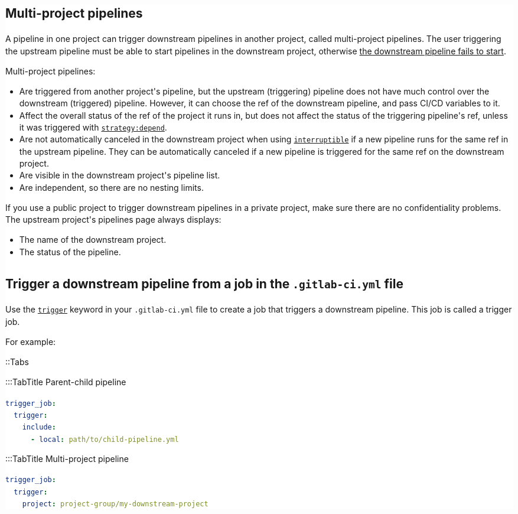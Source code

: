 ## Multi-project pipelines

A pipeline in one project can trigger downstream pipelines in another project,
called multi-project pipelines. The user triggering the upstream pipeline must be able to
start pipelines in the downstream project, otherwise [the downstream pipeline fails to start](#trigger-job-fails-and-does-not-create-multi-project-pipeline).

Multi-project pipelines:

- Are triggered from another project's pipeline, but the upstream (triggering) pipeline does
  not have much control over the downstream (triggered) pipeline. However, it can
  choose the ref of the downstream pipeline, and pass CI/CD variables to it.
- Affect the overall status of the ref of the project it runs in, but does not
  affect the status of the triggering pipeline's ref, unless it was triggered with
  [`strategy:depend`](../yaml/index.md#triggerstrategy).
- Are not automatically canceled in the downstream project when using [`interruptible`](../yaml/index.md#interruptible)
  if a new pipeline runs for the same ref in the upstream pipeline. They can be
  automatically canceled if a new pipeline is triggered for the same ref on the downstream project.
- Are visible in the downstream project's pipeline list.
- Are independent, so there are no nesting limits.

If you use a public project to trigger downstream pipelines in a private project,
make sure there are no confidentiality problems. The upstream project's pipelines page
always displays:

- The name of the downstream project.
- The status of the pipeline.

## Trigger a downstream pipeline from a job in the `.gitlab-ci.yml` file

Use the [`trigger`](../yaml/index.md#trigger) keyword in your `.gitlab-ci.yml` file
to create a job that triggers a downstream pipeline. This job is called a trigger job.

For example:

::Tabs

:::TabTitle Parent-child pipeline

```yaml
trigger_job:
  trigger:
    include:
      - local: path/to/child-pipeline.yml
```

:::TabTitle Multi-project pipeline

```yaml
trigger_job:
  trigger:
    project: project-group/my-downstream-project
```
